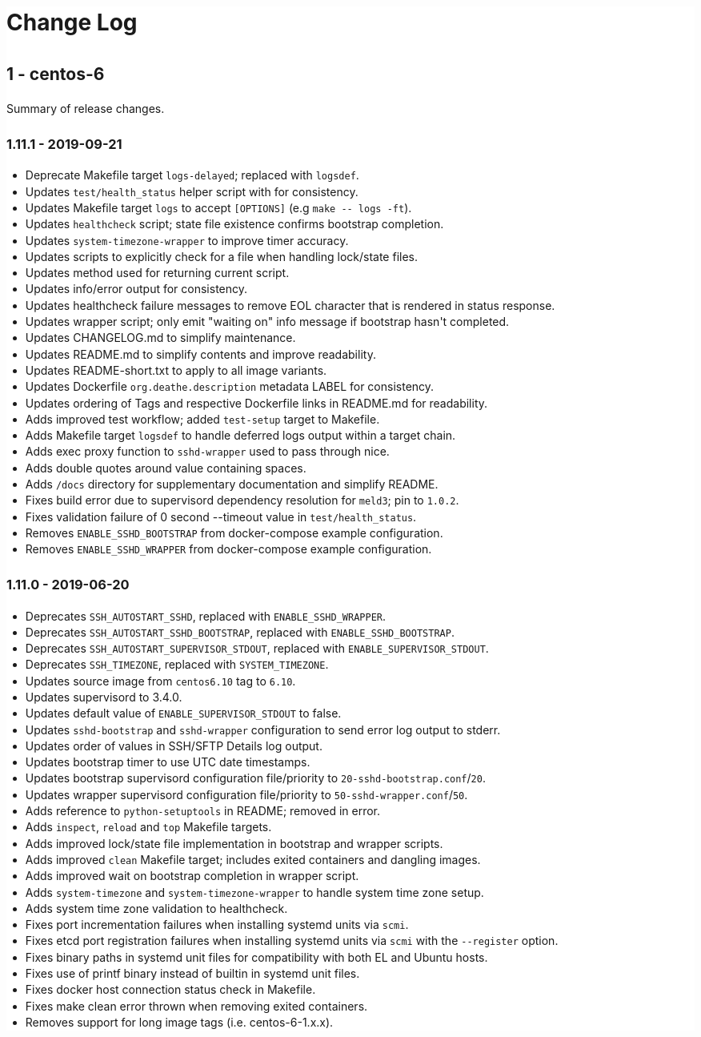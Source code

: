 # Change Log

## 1 - centos-6

Summary of release changes.

### 1.11.1 - 2019-09-21

- Deprecate Makefile target `logs-delayed`; replaced with `logsdef`.
- Updates `test/health_status` helper script with for consistency.
- Updates Makefile target `logs` to accept `[OPTIONS]` (e.g `make -- logs -ft`).
- Updates `healthcheck` script; state file existence confirms bootstrap completion.
- Updates `system-timezone-wrapper` to improve timer accuracy.
- Updates scripts to explicitly check for a file when handling lock/state files.
- Updates method used for returning current script.
- Updates info/error output for consistency.
- Updates healthcheck failure messages to remove EOL character that is rendered in status response.
- Updates wrapper script; only emit "waiting on" info message if bootstrap hasn't completed.
- Updates CHANGELOG.md to simplify maintenance.
- Updates README.md to simplify contents and improve readability.
- Updates README-short.txt to apply to all image variants.
- Updates Dockerfile `org.deathe.description` metadata LABEL for consistency.
- Updates ordering of Tags and respective Dockerfile links in README.md for readability.
- Adds improved test workflow; added `test-setup` target to Makefile.
- Adds Makefile target `logsdef` to handle deferred logs output within a target chain.
- Adds exec proxy function to `sshd-wrapper` used to pass through nice.
- Adds double quotes around value containing spaces.
- Adds `/docs` directory for supplementary documentation and simplify README.
- Fixes build error due to supervisord dependency resolution for `meld3`; pin to `1.0.2`.
- Fixes validation failure of 0 second --timeout value in `test/health_status`.
- Removes `ENABLE_SSHD_BOOTSTRAP` from docker-compose example configuration.
- Removes `ENABLE_SSHD_WRAPPER` from docker-compose example configuration.

### 1.11.0 - 2019-06-20

- Deprecates `SSH_AUTOSTART_SSHD`, replaced with `ENABLE_SSHD_WRAPPER`.
- Deprecates `SSH_AUTOSTART_SSHD_BOOTSTRAP`, replaced with `ENABLE_SSHD_BOOTSTRAP`.
- Deprecates `SSH_AUTOSTART_SUPERVISOR_STDOUT`, replaced with `ENABLE_SUPERVISOR_STDOUT`.
- Deprecates `SSH_TIMEZONE`, replaced with `SYSTEM_TIMEZONE`.
- Updates source image from `centos6.10` tag to `6.10`.
- Updates supervisord to 3.4.0.
- Updates default value of `ENABLE_SUPERVISOR_STDOUT` to false.
- Updates `sshd-bootstrap` and `sshd-wrapper` configuration to send error log output to stderr.
- Updates order of values in SSH/SFTP Details log output.
- Updates bootstrap timer to use UTC date timestamps.
- Updates bootstrap supervisord configuration file/priority to `20-sshd-bootstrap.conf`/`20`.
- Updates wrapper supervisord configuration file/priority to `50-sshd-wrapper.conf`/`50`.
- Adds reference to `python-setuptools` in README; removed in error.
- Adds `inspect`, `reload` and `top` Makefile targets.
- Adds improved lock/state file implementation in bootstrap and wrapper scripts.
- Adds improved `clean` Makefile target; includes exited containers and dangling images.
- Adds improved wait on bootstrap completion in wrapper script.
- Adds `system-timezone` and `system-timezone-wrapper` to handle system time zone setup.
- Adds system time zone validation to healthcheck.
- Fixes port incrementation failures when installing systemd units via `scmi`.
- Fixes etcd port registration failures when installing systemd units via `scmi` with the `--register` option.
- Fixes binary paths in systemd unit files for compatibility with both EL and Ubuntu hosts.
- Fixes use of printf binary instead of builtin in systemd unit files.
- Fixes docker host connection status check in Makefile.
- Fixes make clean error thrown when removing exited containers.
- Removes support for long image tags (i.e. centos-6-1.x.x).